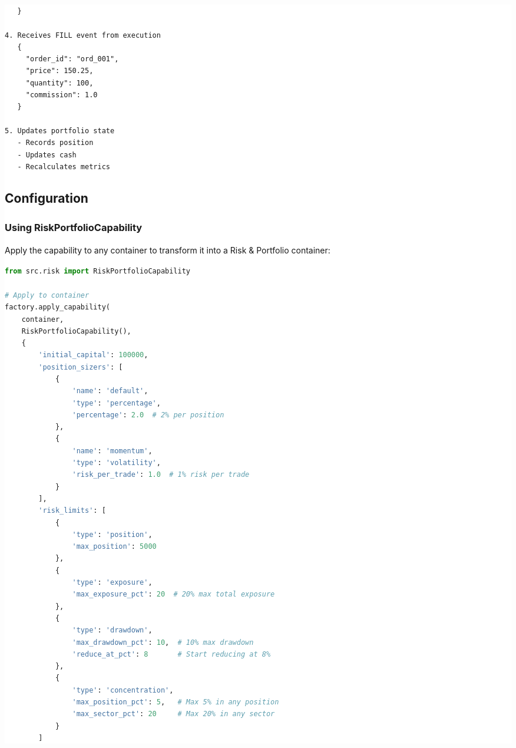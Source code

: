 ```
   }

4. Receives FILL event from execution
   {
     "order_id": "ord_001",
     "price": 150.25,
     "quantity": 100,
     "commission": 1.0
   }

5. Updates portfolio state
   - Records position
   - Updates cash
   - Recalculates metrics
```

## Configuration

### Using RiskPortfolioCapability

Apply the capability to any container to transform it into a Risk & Portfolio container:

```python
from src.risk import RiskPortfolioCapability

# Apply to container
factory.apply_capability(
    container,
    RiskPortfolioCapability(),
    {
        'initial_capital': 100000,
        'position_sizers': [
            {
                'name': 'default',
                'type': 'percentage',
                'percentage': 2.0  # 2% per position
            },
            {
                'name': 'momentum',
                'type': 'volatility',
                'risk_per_trade': 1.0  # 1% risk per trade
            }
        ],
        'risk_limits': [
            {
                'type': 'position',
                'max_position': 5000
            },
            {
                'type': 'exposure', 
                'max_exposure_pct': 20  # 20% max total exposure
            },
            {
                'type': 'drawdown',
                'max_drawdown_pct': 10,  # 10% max drawdown
                'reduce_at_pct': 8       # Start reducing at 8%
            },
            {
                'type': 'concentration',
                'max_position_pct': 5,   # Max 5% in any position
                'max_sector_pct': 20     # Max 20% in any sector
            }
        ]
```